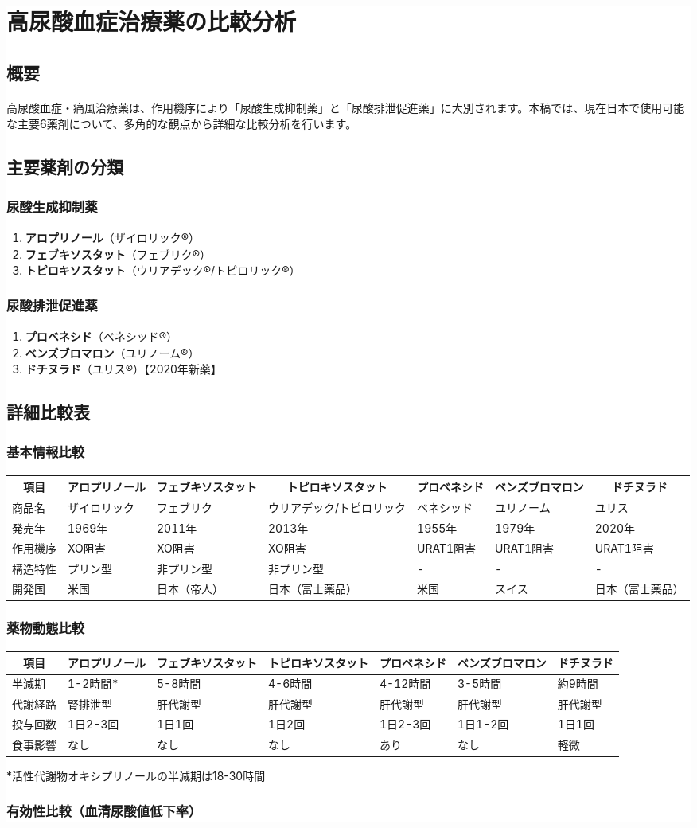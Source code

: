 # 高尿酸血症治療薬の比較分析

## 概要

高尿酸血症・痛風治療薬は、作用機序により「尿酸生成抑制薬」と「尿酸排泄促進薬」に大別されます。本稿では、現在日本で使用可能な主要6薬剤について、多角的な観点から詳細な比較分析を行います。

## 主要薬剤の分類

### 尿酸生成抑制薬
1. **アロプリノール**（ザイロリック®）
2. **フェブキソスタット**（フェブリク®）
3. **トピロキソスタット**（ウリアデック®/トピロリック®）

### 尿酸排泄促進薬
1. **プロベネシド**（ベネシッド®）
2. **ベンズブロマロン**（ユリノーム®）
3. **ドチヌラド**（ユリス®）【2020年新薬】

## 詳細比較表

### 基本情報比較

| 項目 | アロプリノール | フェブキソスタット | トピロキソスタット | プロベネシド | ベンズブロマロン | ドチヌラド |
|------|--------------|-----------------|-----------------|------------|---------------|-----------|
| 商品名 | ザイロリック | フェブリク | ウリアデック/トピロリック | ベネシッド | ユリノーム | ユリス |
| 発売年 | 1969年 | 2011年 | 2013年 | 1955年 | 1979年 | 2020年 |
| 作用機序 | XO阻害 | XO阻害 | XO阻害 | URAT1阻害 | URAT1阻害 | URAT1阻害 |
| 構造特性 | プリン型 | 非プリン型 | 非プリン型 | - | - | - |
| 開発国 | 米国 | 日本（帝人） | 日本（富士薬品） | 米国 | スイス | 日本（富士薬品） |

### 薬物動態比較

| 項目 | アロプリノール | フェブキソスタット | トピロキソスタット | プロベネシド | ベンズブロマロン | ドチヌラド |
|------|--------------|-----------------|-----------------|------------|---------------|-----------|
| 半減期 | 1-2時間* | 5-8時間 | 4-6時間 | 4-12時間 | 3-5時間 | 約9時間 |
| 代謝経路 | 腎排泄型 | 肝代謝型 | 肝代謝型 | 肝代謝型 | 肝代謝型 | 肝代謝型 |
| 投与回数 | 1日2-3回 | 1日1回 | 1日2回 | 1日2-3回 | 1日1-2回 | 1日1回 |
| 食事影響 | なし | なし | なし | あり | なし | 軽微 |

*活性代謝物オキシプリノールの半減期は18-30時間

### 有効性比較（血清尿酸値低下率）
